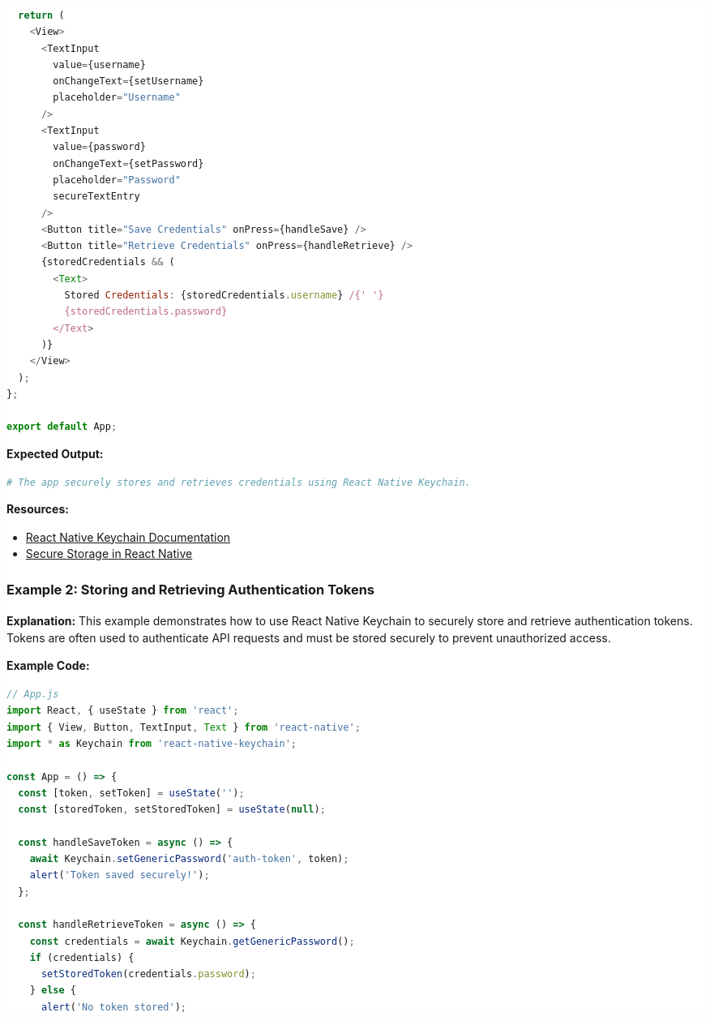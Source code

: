 ```js
  return (
    <View>
      <TextInput
        value={username}
        onChangeText={setUsername}
        placeholder="Username"
      />
      <TextInput
        value={password}
        onChangeText={setPassword}
        placeholder="Password"
        secureTextEntry
      />
      <Button title="Save Credentials" onPress={handleSave} />
      <Button title="Retrieve Credentials" onPress={handleRetrieve} />
      {storedCredentials && (
        <Text>
          Stored Credentials: {storedCredentials.username} /{' '}
          {storedCredentials.password}
        </Text>
      )}
    </View>
  );
};

export default App;
```
**Expected Output:**
```sh
# The app securely stores and retrieves credentials using React Native Keychain.
```

**Resources:**
- [React Native Keychain Documentation](https://github.com/oblador/react-native-keychain)
- [Secure Storage in React Native](https://reactnative.dev/docs/security)

### Example 2: Storing and Retrieving Authentication Tokens

**Explanation:**
This example demonstrates how to use React Native Keychain to securely store and retrieve authentication tokens. Tokens are often used to authenticate API requests and must be stored securely to prevent unauthorized access.

**Example Code:**
```js
// App.js
import React, { useState } from 'react';
import { View, Button, TextInput, Text } from 'react-native';
import * as Keychain from 'react-native-keychain';

const App = () => {
  const [token, setToken] = useState('');
  const [storedToken, setStoredToken] = useState(null);

  const handleSaveToken = async () => {
    await Keychain.setGenericPassword('auth-token', token);
    alert('Token saved securely!');
  };

  const handleRetrieveToken = async () => {
    const credentials = await Keychain.getGenericPassword();
    if (credentials) {
      setStoredToken(credentials.password);
    } else {
      alert('No token stored');
```